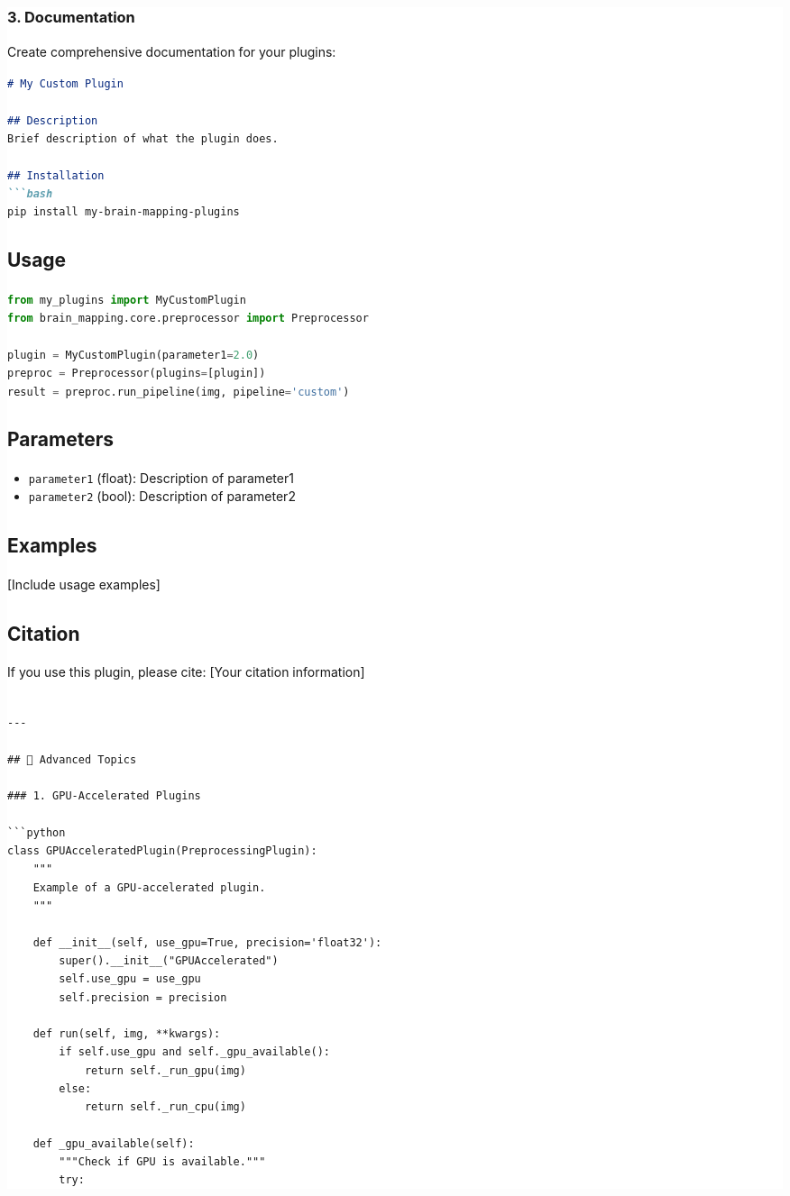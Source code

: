 ### 3. Documentation

Create comprehensive documentation for your plugins:

```markdown
# My Custom Plugin

## Description
Brief description of what the plugin does.

## Installation
```bash
pip install my-brain-mapping-plugins
```

## Usage
```python
from my_plugins import MyCustomPlugin
from brain_mapping.core.preprocessor import Preprocessor

plugin = MyCustomPlugin(parameter1=2.0)
preproc = Preprocessor(plugins=[plugin])
result = preproc.run_pipeline(img, pipeline='custom')
```

## Parameters
- `parameter1` (float): Description of parameter1
- `parameter2` (bool): Description of parameter2

## Examples
[Include usage examples]

## Citation
If you use this plugin, please cite:
[Your citation information]
```

---

## 🎯 Advanced Topics

### 1. GPU-Accelerated Plugins

```python
class GPUAcceleratedPlugin(PreprocessingPlugin):
    """
    Example of a GPU-accelerated plugin.
    """
    
    def __init__(self, use_gpu=True, precision='float32'):
        super().__init__("GPUAccelerated")
        self.use_gpu = use_gpu
        self.precision = precision
    
    def run(self, img, **kwargs):
        if self.use_gpu and self._gpu_available():
            return self._run_gpu(img)
        else:
            return self._run_cpu(img)
    
    def _gpu_available(self):
        """Check if GPU is available."""
        try:
```